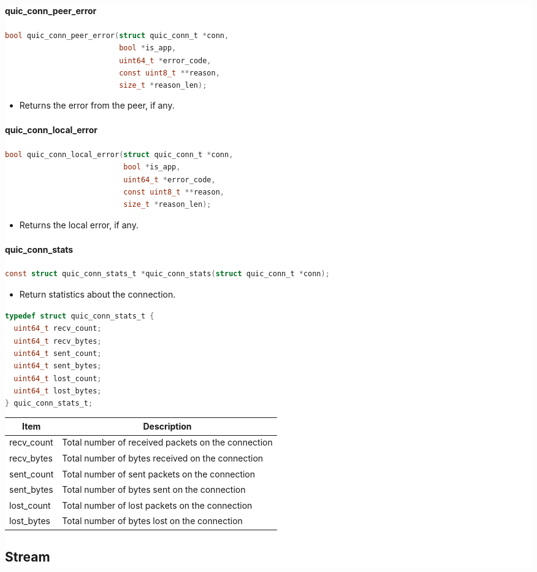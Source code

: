 
#### quic_conn_peer_error
```c
bool quic_conn_peer_error(struct quic_conn_t *conn,
                          bool *is_app,
                          uint64_t *error_code,
                          const uint8_t **reason,
                          size_t *reason_len);
```
* Returns the error from the peer, if any.


#### quic_conn_local_error
```c
bool quic_conn_local_error(struct quic_conn_t *conn,
                           bool *is_app,
                           uint64_t *error_code,
                           const uint8_t **reason,
                           size_t *reason_len);
```
* Returns the local error, if any.


#### quic_conn_stats
```c
const struct quic_conn_stats_t *quic_conn_stats(struct quic_conn_t *conn);
```
* Return statistics about the connection.

```c
typedef struct quic_conn_stats_t {
  uint64_t recv_count;
  uint64_t recv_bytes;
  uint64_t sent_count;
  uint64_t sent_bytes;
  uint64_t lost_count;
  uint64_t lost_bytes;
} quic_conn_stats_t;
```

| Item | Description |
| ---- | ----------- |
| recv_count | Total number of received packets on the connection |
| recv_bytes | Total number of bytes received on the connection |
| sent_count | Total number of sent packets on the connection |
| sent_bytes | Total number of bytes sent on the connection |
| lost_count | Total number of lost packets on the connection |
| lost_bytes | Total number of bytes lost on the connection |



## Stream
